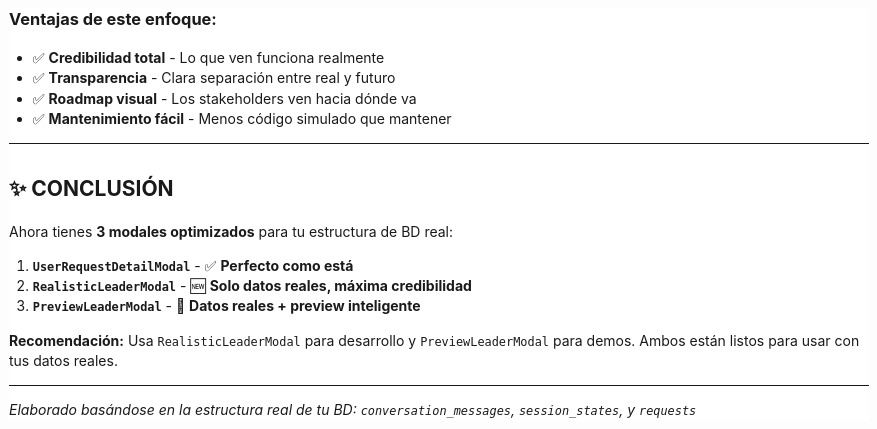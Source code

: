 ### **Ventajas de este enfoque:**
- ✅ **Credibilidad total** - Lo que ven funciona realmente
- ✅ **Transparencia** - Clara separación entre real y futuro
- ✅ **Roadmap visual** - Los stakeholders ven hacia dónde va
- ✅ **Mantenimiento fácil** - Menos código simulado que mantener

---

## ✨ **CONCLUSIÓN**

Ahora tienes **3 modales optimizados** para tu estructura de BD real:

1. **`UserRequestDetailModal`** - ✅ **Perfecto como está**
2. **`RealisticLeaderModal`** - 🆕 **Solo datos reales, máxima credibilidad**  
3. **`PreviewLeaderModal`** - 🌟 **Datos reales + preview inteligente**

**Recomendación:** Usa `RealisticLeaderModal` para desarrollo y `PreviewLeaderModal` para demos. Ambos están listos para usar con tus datos reales.

---

*Elaborado basándose en la estructura real de tu BD: `conversation_messages`, `session_states`, y `requests`*
